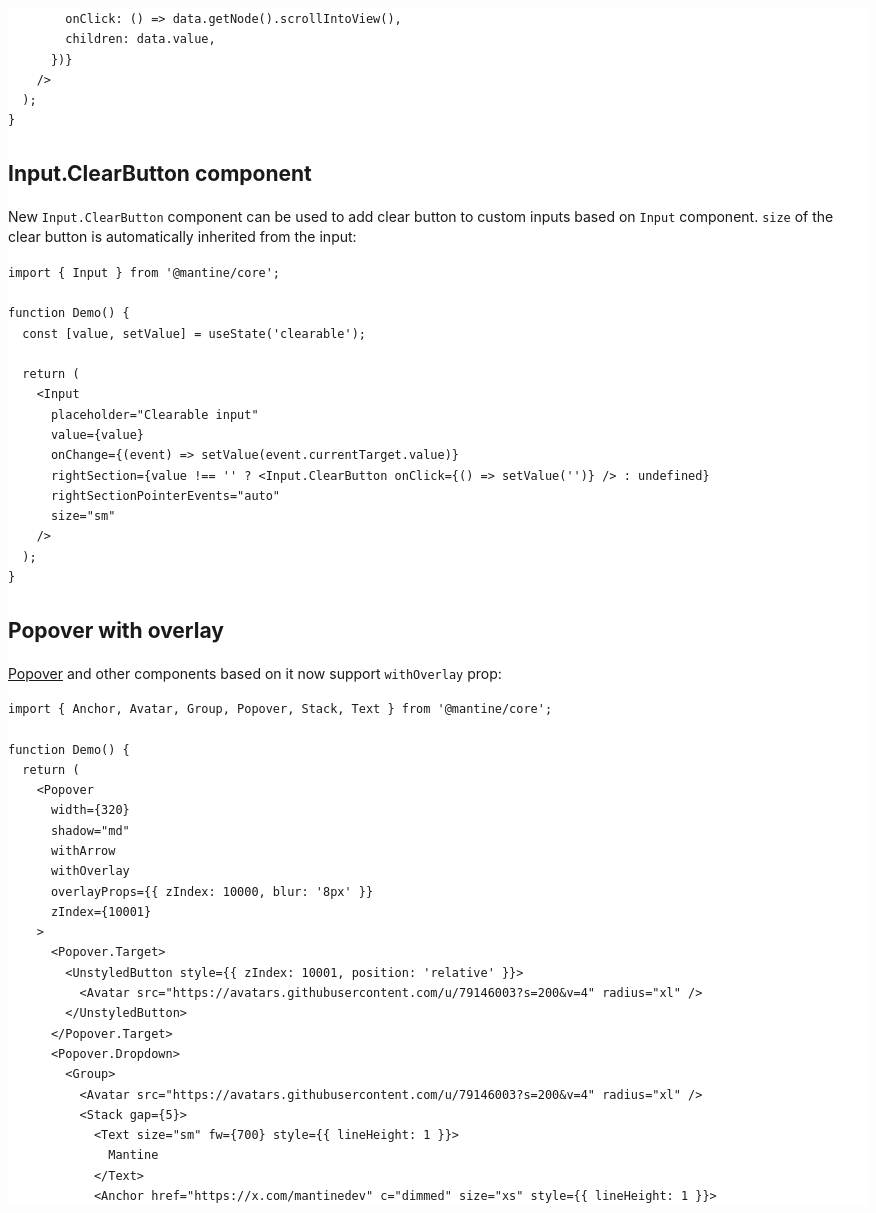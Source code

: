 ```tsx
        onClick: () => data.getNode().scrollIntoView(),
        children: data.value,
      })}
    />
  );
}
```

## Input.ClearButton component

New `Input.ClearButton` component can be used to add clear button to custom inputs
based on `Input` component. `size` of the clear button is automatically
inherited from the input:

```tsx
import { Input } from '@mantine/core';

function Demo() {
  const [value, setValue] = useState('clearable');

  return (
    <Input
      placeholder="Clearable input"
      value={value}
      onChange={(event) => setValue(event.currentTarget.value)}
      rightSection={value !== '' ? <Input.ClearButton onClick={() => setValue('')} /> : undefined}
      rightSectionPointerEvents="auto"
      size="sm"
    />
  );
}
```

## Popover with overlay

[Popover](https://mantine.dev/core/popover) and other components based on it now support `withOverlay` prop:

```tsx
import { Anchor, Avatar, Group, Popover, Stack, Text } from '@mantine/core';

function Demo() {
  return (
    <Popover
      width={320}
      shadow="md"
      withArrow
      withOverlay
      overlayProps={{ zIndex: 10000, blur: '8px' }}
      zIndex={10001}
    >
      <Popover.Target>
        <UnstyledButton style={{ zIndex: 10001, position: 'relative' }}>
          <Avatar src="https://avatars.githubusercontent.com/u/79146003?s=200&v=4" radius="xl" />
        </UnstyledButton>
      </Popover.Target>
      <Popover.Dropdown>
        <Group>
          <Avatar src="https://avatars.githubusercontent.com/u/79146003?s=200&v=4" radius="xl" />
          <Stack gap={5}>
            <Text size="sm" fw={700} style={{ lineHeight: 1 }}>
              Mantine
            </Text>
            <Anchor href="https://x.com/mantinedev" c="dimmed" size="xs" style={{ lineHeight: 1 }}>
```